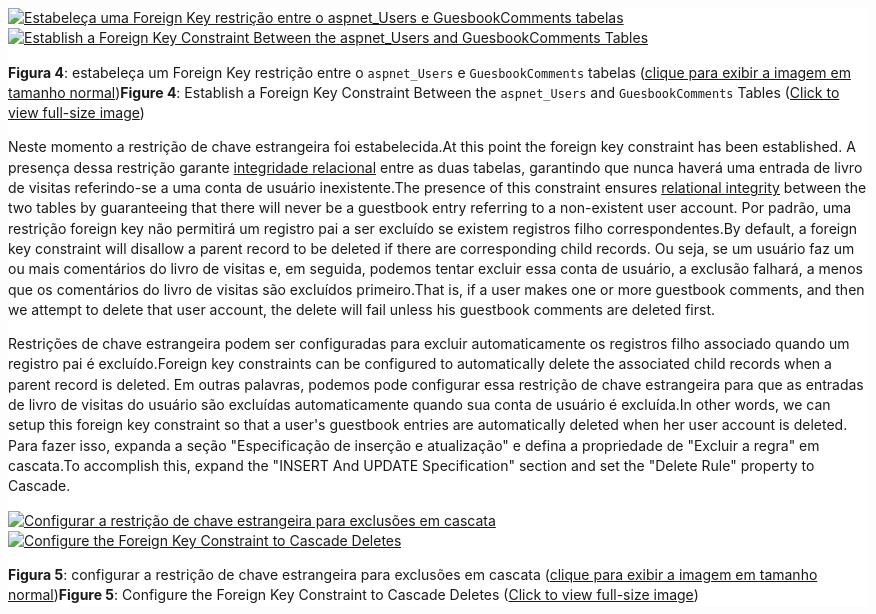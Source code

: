 
<span data-ttu-id="6b3ae-175">[![Estabeleça uma Foreign Key restrição entre o aspnet_Users e GuesbookComments tabelas](storing-additional-user-information-cs/_static/image11.png)](storing-additional-user-information-cs/_static/image10.png)</span><span class="sxs-lookup"><span data-stu-id="6b3ae-175">[![Establish a Foreign Key Constraint Between the aspnet_Users and GuesbookComments Tables](storing-additional-user-information-cs/_static/image11.png)](storing-additional-user-information-cs/_static/image10.png)</span></span>

<span data-ttu-id="6b3ae-176">**Figura 4**: estabeleça um Foreign Key restrição entre o `aspnet_Users` e `GuesbookComments` tabelas ([clique para exibir a imagem em tamanho normal](storing-additional-user-information-cs/_static/image12.png))</span><span class="sxs-lookup"><span data-stu-id="6b3ae-176">**Figure 4**: Establish a Foreign Key Constraint Between the `aspnet_Users` and `GuesbookComments` Tables  ([Click to view full-size image](storing-additional-user-information-cs/_static/image12.png))</span></span>


<span data-ttu-id="6b3ae-177">Neste momento a restrição de chave estrangeira foi estabelecida.</span><span class="sxs-lookup"><span data-stu-id="6b3ae-177">At this point the foreign key constraint has been established.</span></span> <span data-ttu-id="6b3ae-178">A presença dessa restrição garante [integridade relacional](http://en.wikipedia.org/wiki/Referential_integrity) entre as duas tabelas, garantindo que nunca haverá uma entrada de livro de visitas referindo-se a uma conta de usuário inexistente.</span><span class="sxs-lookup"><span data-stu-id="6b3ae-178">The presence of this constraint ensures [relational integrity](http://en.wikipedia.org/wiki/Referential_integrity) between the two tables by guaranteeing that there will never be a guestbook entry referring to a non-existent user account.</span></span> <span data-ttu-id="6b3ae-179">Por padrão, uma restrição foreign key não permitirá um registro pai a ser excluído se existem registros filho correspondentes.</span><span class="sxs-lookup"><span data-stu-id="6b3ae-179">By default, a foreign key constraint will disallow a parent record to be deleted if there are corresponding child records.</span></span> <span data-ttu-id="6b3ae-180">Ou seja, se um usuário faz um ou mais comentários do livro de visitas e, em seguida, podemos tentar excluir essa conta de usuário, a exclusão falhará, a menos que os comentários do livro de visitas são excluídos primeiro.</span><span class="sxs-lookup"><span data-stu-id="6b3ae-180">That is, if a user makes one or more guestbook comments, and then we attempt to delete that user account, the delete will fail unless his guestbook comments are deleted first.</span></span>

<span data-ttu-id="6b3ae-181">Restrições de chave estrangeira podem ser configuradas para excluir automaticamente os registros filho associado quando um registro pai é excluído.</span><span class="sxs-lookup"><span data-stu-id="6b3ae-181">Foreign key constraints can be configured to automatically delete the associated child records when a parent record is deleted.</span></span> <span data-ttu-id="6b3ae-182">Em outras palavras, podemos pode configurar essa restrição de chave estrangeira para que as entradas de livro de visitas do usuário são excluídas automaticamente quando sua conta de usuário é excluída.</span><span class="sxs-lookup"><span data-stu-id="6b3ae-182">In other words, we can setup this foreign key constraint so that a user's guestbook entries are automatically deleted when her user account is deleted.</span></span> <span data-ttu-id="6b3ae-183">Para fazer isso, expanda a seção "Especificação de inserção e atualização" e defina a propriedade de "Excluir a regra" em cascata.</span><span class="sxs-lookup"><span data-stu-id="6b3ae-183">To accomplish this, expand the "INSERT And UPDATE Specification" section and set the "Delete Rule" property to Cascade.</span></span>


<span data-ttu-id="6b3ae-184">[![Configurar a restrição de chave estrangeira para exclusões em cascata](storing-additional-user-information-cs/_static/image14.png)](storing-additional-user-information-cs/_static/image13.png)</span><span class="sxs-lookup"><span data-stu-id="6b3ae-184">[![Configure the Foreign Key Constraint to Cascade Deletes](storing-additional-user-information-cs/_static/image14.png)](storing-additional-user-information-cs/_static/image13.png)</span></span>

<span data-ttu-id="6b3ae-185">**Figura 5**: configurar a restrição de chave estrangeira para exclusões em cascata ([clique para exibir a imagem em tamanho normal](storing-additional-user-information-cs/_static/image15.png))</span><span class="sxs-lookup"><span data-stu-id="6b3ae-185">**Figure 5**: Configure the Foreign Key Constraint to Cascade Deletes  ([Click to view full-size image](storing-additional-user-information-cs/_static/image15.png))</span></span>
